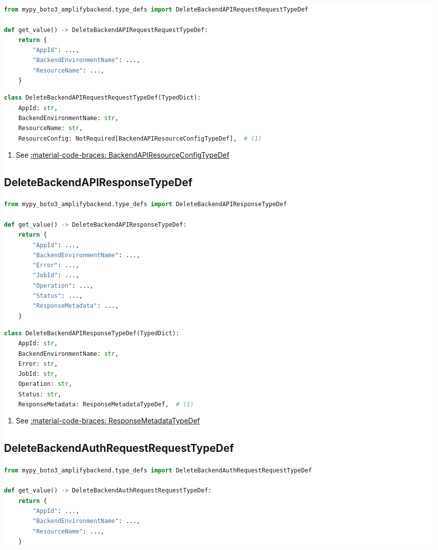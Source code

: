 ```python title="Usage Example"
from mypy_boto3_amplifybackend.type_defs import DeleteBackendAPIRequestRequestTypeDef

def get_value() -> DeleteBackendAPIRequestRequestTypeDef:
    return {
        "AppId": ...,
        "BackendEnvironmentName": ...,
        "ResourceName": ...,
    }
```

```python title="Definition"
class DeleteBackendAPIRequestRequestTypeDef(TypedDict):
    AppId: str,
    BackendEnvironmentName: str,
    ResourceName: str,
    ResourceConfig: NotRequired[BackendAPIResourceConfigTypeDef],  # (1)
```

1. See [:material-code-braces: BackendAPIResourceConfigTypeDef](./type_defs.md#backendapiresourceconfigtypedef) 
## DeleteBackendAPIResponseTypeDef

```python title="Usage Example"
from mypy_boto3_amplifybackend.type_defs import DeleteBackendAPIResponseTypeDef

def get_value() -> DeleteBackendAPIResponseTypeDef:
    return {
        "AppId": ...,
        "BackendEnvironmentName": ...,
        "Error": ...,
        "JobId": ...,
        "Operation": ...,
        "Status": ...,
        "ResponseMetadata": ...,
    }
```

```python title="Definition"
class DeleteBackendAPIResponseTypeDef(TypedDict):
    AppId: str,
    BackendEnvironmentName: str,
    Error: str,
    JobId: str,
    Operation: str,
    Status: str,
    ResponseMetadata: ResponseMetadataTypeDef,  # (1)
```

1. See [:material-code-braces: ResponseMetadataTypeDef](./type_defs.md#responsemetadatatypedef) 
## DeleteBackendAuthRequestRequestTypeDef

```python title="Usage Example"
from mypy_boto3_amplifybackend.type_defs import DeleteBackendAuthRequestRequestTypeDef

def get_value() -> DeleteBackendAuthRequestRequestTypeDef:
    return {
        "AppId": ...,
        "BackendEnvironmentName": ...,
        "ResourceName": ...,
    }
```
